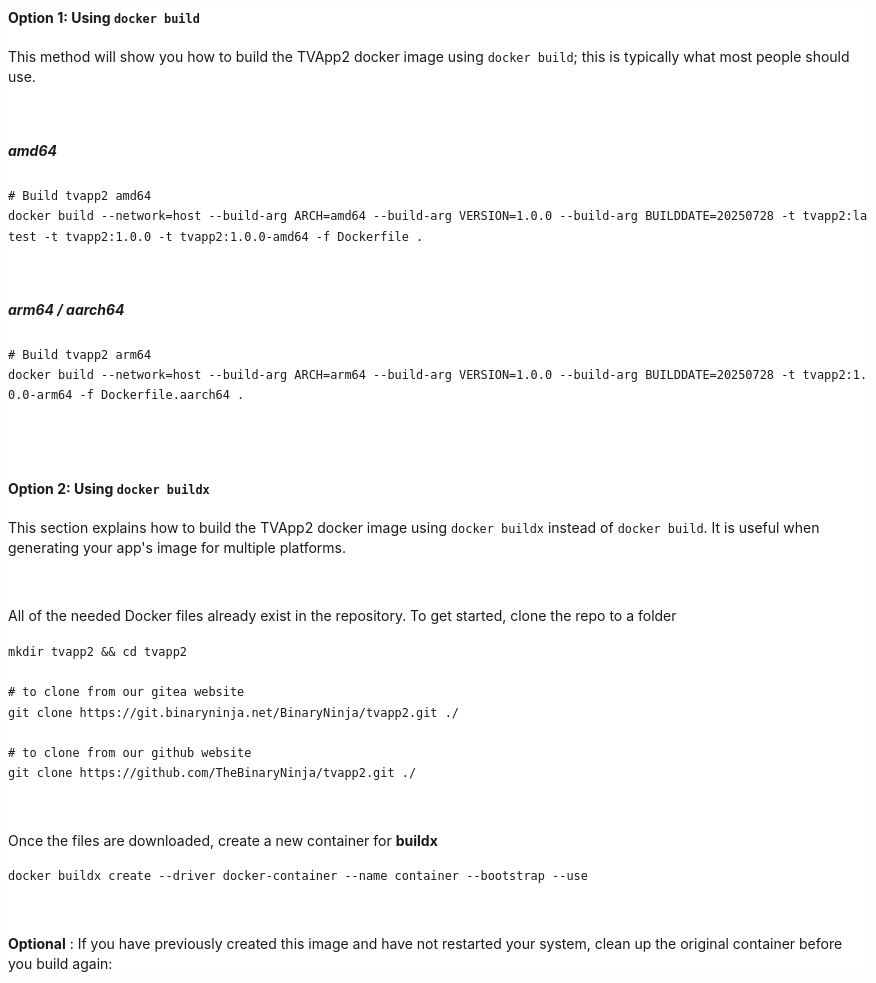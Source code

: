 #### Option 1: Using `docker build`

This method will show you how to build the TVApp2 docker image using `docker build`; this is typically what most people should use.

<br />

##### amd64

```shell ignore
# Build tvapp2 amd64
docker build --network=host --build-arg ARCH=amd64 --build-arg VERSION=1.0.0 --build-arg BUILDDATE=20250728 -t tvapp2:latest -t tvapp2:1.0.0 -t tvapp2:1.0.0-amd64 -f Dockerfile .
```

<br />

##### arm64 / aarch64

```shell ignore
# Build tvapp2 arm64
docker build --network=host --build-arg ARCH=arm64 --build-arg VERSION=1.0.0 --build-arg BUILDDATE=20250728 -t tvapp2:1.0.0-arm64 -f Dockerfile.aarch64 .
```

<br />
<br />

#### Option 2: Using `docker buildx`

This section explains how to build the TVApp2 docker image using `docker buildx` instead of `docker build`. It is useful when generating your app's image for multiple platforms.

<br />

All of the needed Docker files already exist in the repository. To get started, clone the repo to a folder

```shell ignore
mkdir tvapp2 && cd tvapp2

# to clone from our gitea website
git clone https://git.binaryninja.net/BinaryNinja/tvapp2.git ./

# to clone from our github website
git clone https://github.com/TheBinaryNinja/tvapp2.git ./
```

<br />

Once the files are downloaded, create a new container for **buildx**

```shell ignore
docker buildx create --driver docker-container --name container --bootstrap --use
```

<br />

**Optional** : If you have previously created this image and have not restarted your system, clean up the original container before you build again:
